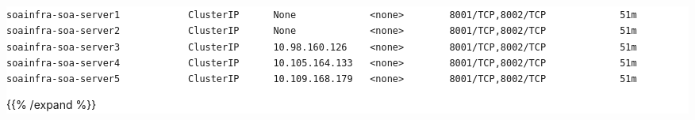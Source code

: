 ```
soainfra-soa-server1            ClusterIP      None             <none>        8001/TCP,8002/TCP             51m
soainfra-soa-server2            ClusterIP      None             <none>        8001/TCP,8002/TCP             51m
soainfra-soa-server3            ClusterIP      10.98.160.126    <none>        8001/TCP,8002/TCP             51m
soainfra-soa-server4            ClusterIP      10.105.164.133   <none>        8001/TCP,8002/TCP             51m
soainfra-soa-server5            ClusterIP      10.109.168.179   <none>        8001/TCP,8002/TCP             51m
```
{{% /expand %}}
